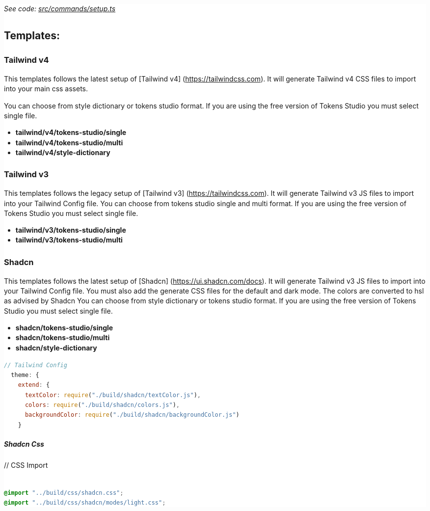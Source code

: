 _See code: [src/commands/setup.ts](https://github.com/netoum/designex_cli/blob/v1.0.2/src/commands/setup.ts)_




## Templates:
### Tailwind v4
 This templates follows the latest setup of [Tailwind v4] (https://tailwindcss.com).
 It will generate Tailwind v4 CSS files to import into your main css assets.

 You can choose from style dictionary or tokens studio format.
 If you are using the free version of Tokens Studio you must select single file.
 
- **tailwind/v4/tokens-studio/single**
- **tailwind/v4/tokens-studio/multi**
- **tailwind/v4/style-dictionary**

### Tailwind v3
 This templates follows the legacy setup of [Tailwind v3] (https://tailwindcss.com).
 It will generate Tailwind v3 JS files to import into your Tailwind Config file.
 You can choose from tokens studio single and multi format.
 If you are using the free version of Tokens Studio you must select single file.
 
- **tailwind/v3/tokens-studio/single**
- **tailwind/v3/tokens-studio/multi**

 ### Shadcn
 This templates follows the latest setup of [Shadcn] (https://ui.shadcn.com/docs).
 It will generate Tailwind v3 JS files to import into your Tailwind Config file.
 You must also add the generate CSS files for the default and dark mode.
 The colors are converted to hsl as advised by Shadcn
 You can choose from style dictionary or tokens studio format.
 If you are using the free version of Tokens Studio you must select single file.

- **shadcn/tokens-studio/single**
- **shadcn/tokens-studio/multi**
- **shadcn/style-dictionary**

``` js
// Tailwind Config
  theme: {
    extend: {
      textColor: require("./build/shadcn/textColor.js"),
      colors: require("./build/shadcn/colors.js"),
      backgroundColor: require("./build/shadcn/backgroundColor.js")
    }

```
##### Shadcn Css
// CSS Import

``` css

@import "../build/css/shadcn.css";
@import "../build/css/shadcn/modes/light.css";

 ```
